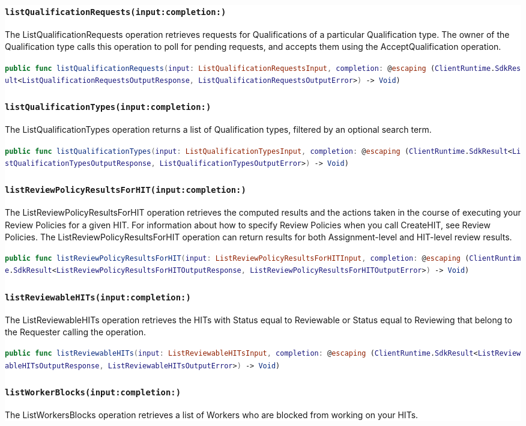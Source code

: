 ### `listQualificationRequests(input:completion:)`

The
ListQualificationRequests
operation retrieves requests for Qualifications of a particular
Qualification type. The owner of the Qualification type calls this
operation to poll for pending requests, and accepts them using the
AcceptQualification operation.

``` swift
public func listQualificationRequests(input: ListQualificationRequestsInput, completion: @escaping (ClientRuntime.SdkResult<ListQualificationRequestsOutputResponse, ListQualificationRequestsOutputError>) -> Void)
```

### `listQualificationTypes(input:completion:)`

The
ListQualificationTypes
operation returns a list of Qualification types, filtered by
an optional search term.

``` swift
public func listQualificationTypes(input: ListQualificationTypesInput, completion: @escaping (ClientRuntime.SdkResult<ListQualificationTypesOutputResponse, ListQualificationTypesOutputError>) -> Void)
```

### `listReviewPolicyResultsForHIT(input:completion:)`

The ListReviewPolicyResultsForHIT operation retrieves the computed results
and the actions taken in the course of executing your Review Policies for a given HIT.
For information about how to specify Review Policies when you call CreateHIT,
see Review Policies. The ListReviewPolicyResultsForHIT operation can return results for both
Assignment-level and HIT-level review results.

``` swift
public func listReviewPolicyResultsForHIT(input: ListReviewPolicyResultsForHITInput, completion: @escaping (ClientRuntime.SdkResult<ListReviewPolicyResultsForHITOutputResponse, ListReviewPolicyResultsForHITOutputError>) -> Void)
```

### `listReviewableHITs(input:completion:)`

The ListReviewableHITs operation retrieves the HITs with Status equal to
Reviewable or Status equal to Reviewing that belong to the Requester calling the operation.

``` swift
public func listReviewableHITs(input: ListReviewableHITsInput, completion: @escaping (ClientRuntime.SdkResult<ListReviewableHITsOutputResponse, ListReviewableHITsOutputError>) -> Void)
```

### `listWorkerBlocks(input:completion:)`

The ListWorkersBlocks operation retrieves a list of Workers who are blocked from working on your HITs.
